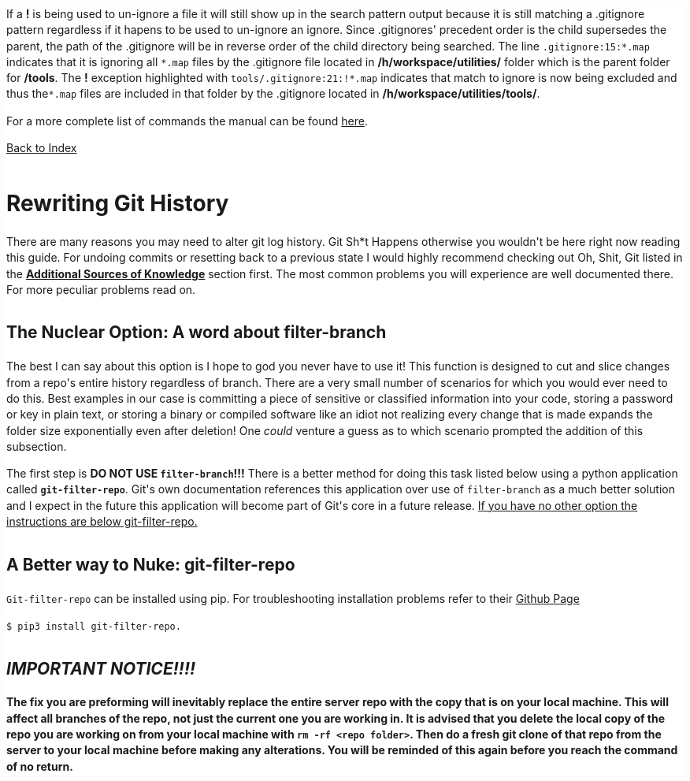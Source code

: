 If a **!** is being used to un-ignore a file it will still show up in the search pattern output because it is still matching a .gitignore pattern regardless if it hapens to be used to un-ignore an ignore. Since .gitignores' precedent order is the child supersedes the parent, the path of the .gitignore will be in reverse order of the child directory being searched.  The line `.gitignore:15:*.map` indicates that it is ignoring all `*.map` files by the .gitignore file located in  **/h/workspace/utilities/** folder which is the parent folder for  **/tools**.  The **!** exception highlighted with `tools/.gitignore:21:!*.map` indicates that match to ignore is now being excluded and thus the`*.map` files are included in that folder by the .gitignore located in **/h/workspace/utilities/tools/**.

For a more complete list of commands the manual can be found [here](https://git-scm.com/docs).

[Back to Index](#Index)
<a name="History-Rewrite"></a>

# Rewriting Git History
There are many reasons you may need to alter git log history. Git Sh*t Happens otherwise you wouldn't be here right now reading this guide. For undoing commits or resetting back to a previous state I would highly recommend checking out Oh, Shit, Git listed in the [**Additional Sources of Knowledge**](#External-Links) section first. The most common problems you will experience are well documented there. For more peculiar problems read on.

<a name="filter-branch"></a>
## The Nuclear Option: A word about filter-branch
The best I can say about this option is I hope to god you never have to use it! This function is designed to cut and slice changes from a repo's entire history regardless of branch. There are a very small number of scenarios for which you would ever need to do this. Best examples in our case is committing a piece of sensitive or classified information into your code, storing a password or key in plain text, or storing a binary or compiled software like an idiot not realizing every change that is made expands the folder size exponentially even after deletion! One _could_ venture a guess as to which scenario prompted the addition of this subsection.

The first step is **DO NOT USE `filter-branch`!!!** There is a better method for doing this task listed below using a python application called **`git-filter-repo`**. Git's own documentation references this application over use of `filter-branch` as a much better solution and I expect in the future this application will become part of Git's core in a future release.  [If you have no other option the instructions are below git-filter-repo.](#git-branch-inst)

<a name="git-filter-repo"></a>
## A Better way to Nuke: git-filter-repo
`Git-filter-repo` can be installed using pip. For troubleshooting installation problems refer to their [Github Page](https://github.com/newren/git-filter-repo/blob/main/INSTALL.md)
```bash
$ pip3 install git-filter-repo. 
```

## **_IMPORTANT NOTICE!!!!_**
**The fix you are preforming will inevitably replace the entire server repo with the copy that is on your local machine. This will affect all branches of the repo, not just the current one you are working in. It is advised that you delete the local copy of the repo you are working on from your local machine with `rm -rf <repo folder>`. Then do a fresh git clone of that repo from the server to your local machine before making any alterations. You will be reminded of this again before you reach the command of no return.**
